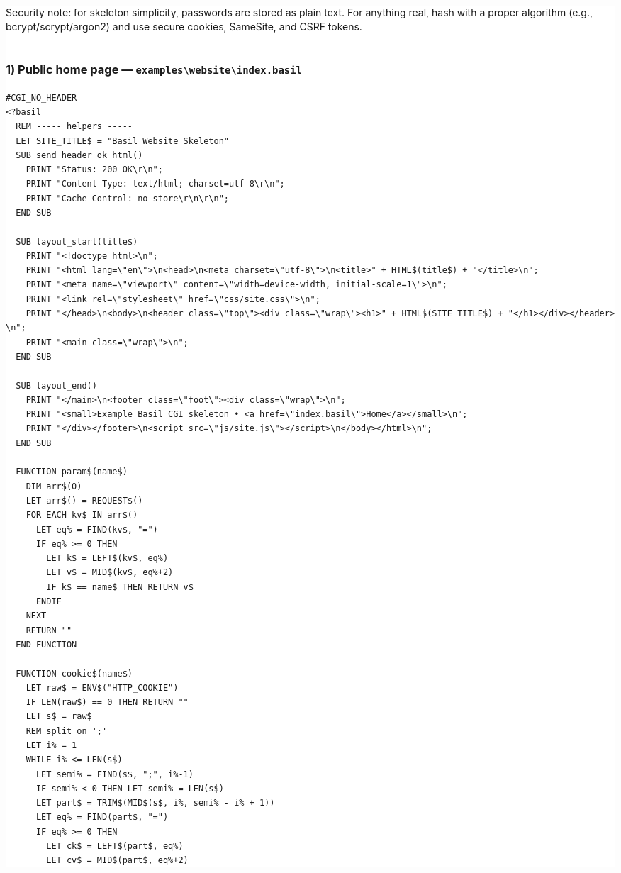 Security note: for skeleton simplicity, passwords are stored as plain text. For anything real, hash with a proper
algorithm (e.g., bcrypt/scrypt/argon2) and use secure cookies, SameSite, and CSRF tokens.

---

### 1) Public home page — `examples\website\index.basil`

```basil
#CGI_NO_HEADER
<?basil
  REM ----- helpers -----
  LET SITE_TITLE$ = "Basil Website Skeleton"
  SUB send_header_ok_html()
    PRINT "Status: 200 OK\r\n";
    PRINT "Content-Type: text/html; charset=utf-8\r\n";
    PRINT "Cache-Control: no-store\r\n\r\n";
  END SUB

  SUB layout_start(title$)
    PRINT "<!doctype html>\n";
    PRINT "<html lang=\"en\">\n<head>\n<meta charset=\"utf-8\">\n<title>" + HTML$(title$) + "</title>\n";
    PRINT "<meta name=\"viewport\" content=\"width=device-width, initial-scale=1\">\n";
    PRINT "<link rel=\"stylesheet\" href=\"css/site.css\">\n";
    PRINT "</head>\n<body>\n<header class=\"top\"><div class=\"wrap\"><h1>" + HTML$(SITE_TITLE$) + "</h1></div></header>\n";
    PRINT "<main class=\"wrap\">\n";
  END SUB

  SUB layout_end()
    PRINT "</main>\n<footer class=\"foot\"><div class=\"wrap\">\n";
    PRINT "<small>Example Basil CGI skeleton • <a href=\"index.basil\">Home</a></small>\n";
    PRINT "</div></footer>\n<script src=\"js/site.js\"></script>\n</body></html>\n";
  END SUB

  FUNCTION param$(name$)
    DIM arr$(0)
    LET arr$() = REQUEST$()
    FOR EACH kv$ IN arr$()
      LET eq% = FIND(kv$, "=")
      IF eq% >= 0 THEN
        LET k$ = LEFT$(kv$, eq%)
        LET v$ = MID$(kv$, eq%+2)
        IF k$ == name$ THEN RETURN v$
      ENDIF
    NEXT
    RETURN ""
  END FUNCTION

  FUNCTION cookie$(name$)
    LET raw$ = ENV$("HTTP_COOKIE")
    IF LEN(raw$) == 0 THEN RETURN ""
    LET s$ = raw$
    REM split on ';'
    LET i% = 1
    WHILE i% <= LEN(s$)
      LET semi% = FIND(s$, ";", i%-1)
      IF semi% < 0 THEN LET semi% = LEN(s$)
      LET part$ = TRIM$(MID$(s$, i%, semi% - i% + 1))
      LET eq% = FIND(part$, "=")
      IF eq% >= 0 THEN
        LET ck$ = LEFT$(part$, eq%)
        LET cv$ = MID$(part$, eq%+2)
```